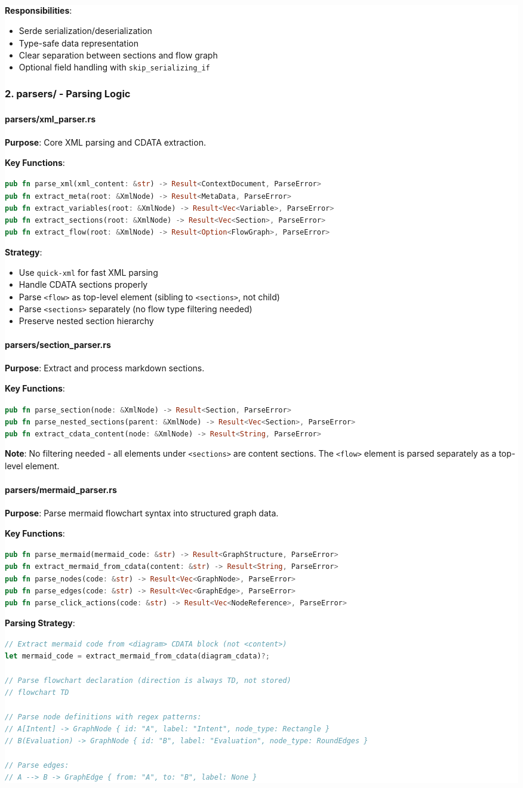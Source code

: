 **Responsibilities**:
- Serde serialization/deserialization
- Type-safe data representation
- Clear separation between sections and flow graph
- Optional field handling with `skip_serializing_if`

### 2. parsers/ - Parsing Logic

#### parsers/xml_parser.rs

**Purpose**: Core XML parsing and CDATA extraction.

**Key Functions**:
```rust
pub fn parse_xml(xml_content: &str) -> Result<ContextDocument, ParseError>
pub fn extract_meta(root: &XmlNode) -> Result<MetaData, ParseError>
pub fn extract_variables(root: &XmlNode) -> Result<Vec<Variable>, ParseError>
pub fn extract_sections(root: &XmlNode) -> Result<Vec<Section>, ParseError>
pub fn extract_flow(root: &XmlNode) -> Result<Option<FlowGraph>, ParseError>
```

**Strategy**:
- Use `quick-xml` for fast XML parsing
- Handle CDATA sections properly
- Parse `<flow>` as top-level element (sibling to `<sections>`, not child)
- Parse `<sections>` separately (no flow type filtering needed)
- Preserve nested section hierarchy

#### parsers/section_parser.rs

**Purpose**: Extract and process markdown sections.

**Key Functions**:
```rust
pub fn parse_section(node: &XmlNode) -> Result<Section, ParseError>
pub fn parse_nested_sections(parent: &XmlNode) -> Result<Vec<Section>, ParseError>
pub fn extract_cdata_content(node: &XmlNode) -> Result<String, ParseError>
```

**Note**: No filtering needed - all elements under `<sections>` are content sections. The `<flow>` element is parsed separately as a top-level element.

#### parsers/mermaid_parser.rs

**Purpose**: Parse mermaid flowchart syntax into structured graph data.

**Key Functions**:
```rust
pub fn parse_mermaid(mermaid_code: &str) -> Result<GraphStructure, ParseError>
pub fn extract_mermaid_from_cdata(content: &str) -> Result<String, ParseError>
pub fn parse_nodes(code: &str) -> Result<Vec<GraphNode>, ParseError>
pub fn parse_edges(code: &str) -> Result<Vec<GraphEdge>, ParseError>
pub fn parse_click_actions(code: &str) -> Result<Vec<NodeReference>, ParseError>
```

**Parsing Strategy**:
```rust
// Extract mermaid code from <diagram> CDATA block (not <content>)
let mermaid_code = extract_mermaid_from_cdata(diagram_cdata)?;

// Parse flowchart declaration (direction is always TD, not stored)
// flowchart TD

// Parse node definitions with regex patterns:
// A[Intent] -> GraphNode { id: "A", label: "Intent", node_type: Rectangle }
// B(Evaluation) -> GraphNode { id: "B", label: "Evaluation", node_type: RoundEdges }

// Parse edges:
// A --> B -> GraphEdge { from: "A", to: "B", label: None }
```